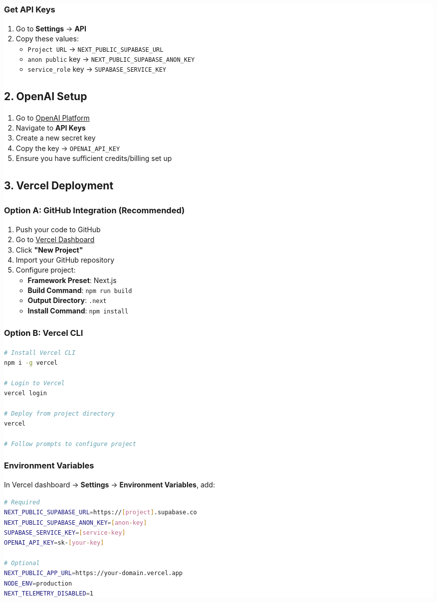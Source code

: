 ### Get API Keys
1. Go to **Settings** → **API**
2. Copy these values:
   - `Project URL` → `NEXT_PUBLIC_SUPABASE_URL`
   - `anon public` key → `NEXT_PUBLIC_SUPABASE_ANON_KEY`
   - `service_role` key → `SUPABASE_SERVICE_KEY`

## 2. OpenAI Setup

1. Go to [OpenAI Platform](https://platform.openai.com)
2. Navigate to **API Keys**
3. Create a new secret key
4. Copy the key → `OPENAI_API_KEY`
5. Ensure you have sufficient credits/billing set up

## 3. Vercel Deployment

### Option A: GitHub Integration (Recommended)

1. Push your code to GitHub
2. Go to [Vercel Dashboard](https://vercel.com/dashboard)
3. Click **"New Project"**
4. Import your GitHub repository
5. Configure project:
   - **Framework Preset**: Next.js
   - **Build Command**: `npm run build`
   - **Output Directory**: `.next`
   - **Install Command**: `npm install`

### Option B: Vercel CLI

```bash
# Install Vercel CLI
npm i -g vercel

# Login to Vercel
vercel login

# Deploy from project directory
vercel

# Follow prompts to configure project
```

### Environment Variables

In Vercel dashboard → **Settings** → **Environment Variables**, add:

```bash
# Required
NEXT_PUBLIC_SUPABASE_URL=https://[project].supabase.co
NEXT_PUBLIC_SUPABASE_ANON_KEY=[anon-key]
SUPABASE_SERVICE_KEY=[service-key]
OPENAI_API_KEY=sk-[your-key]

# Optional
NEXT_PUBLIC_APP_URL=https://your-domain.vercel.app
NODE_ENV=production
NEXT_TELEMETRY_DISABLED=1
```
